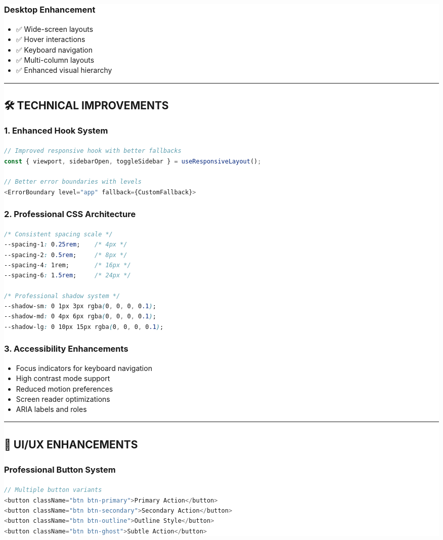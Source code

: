 ### **Desktop Enhancement**
- ✅ Wide-screen layouts
- ✅ Hover interactions
- ✅ Keyboard navigation
- ✅ Multi-column layouts
- ✅ Enhanced visual hierarchy

---

## 🛠 **TECHNICAL IMPROVEMENTS**

### **1. Enhanced Hook System**
```javascript
// Improved responsive hook with better fallbacks
const { viewport, sidebarOpen, toggleSidebar } = useResponsiveLayout();

// Better error boundaries with levels
<ErrorBoundary level="app" fallback={CustomFallback}>
```

### **2. Professional CSS Architecture**
```css
/* Consistent spacing scale */
--spacing-1: 0.25rem;    /* 4px */
--spacing-2: 0.5rem;     /* 8px */
--spacing-4: 1rem;       /* 16px */
--spacing-6: 1.5rem;     /* 24px */

/* Professional shadow system */
--shadow-sm: 0 1px 3px rgba(0, 0, 0, 0.1);
--shadow-md: 0 4px 6px rgba(0, 0, 0, 0.1);
--shadow-lg: 0 10px 15px rgba(0, 0, 0, 0.1);
```

### **3. Accessibility Enhancements**
- Focus indicators for keyboard navigation
- High contrast mode support
- Reduced motion preferences
- Screen reader optimizations
- ARIA labels and roles

---

## 🎨 **UI/UX ENHANCEMENTS**

### **Professional Button System**
```javascript
// Multiple button variants
<button className="btn btn-primary">Primary Action</button>
<button className="btn btn-secondary">Secondary Action</button>
<button className="btn btn-outline">Outline Style</button>
<button className="btn btn-ghost">Subtle Action</button>
```
